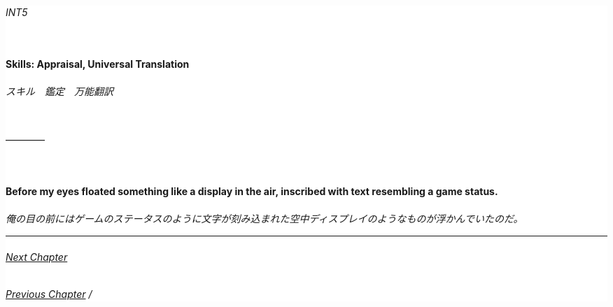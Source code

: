 *INT5*

&nbsp;

#### Skills: Appraisal, Universal Translation

*スキル　鑑定　万能翻訳*

&nbsp;

――――

&nbsp;

#### Before my eyes floated something like a display in the air, inscribed with text resembling a game status.

*俺の目の前にはゲームのステータスのように文字が刻み込まれた空中ディスプレイのようなものが浮かんでいたのだ。*


---

###### [Next Chapter](./chapter_0003.md)
###### [Previous Chapter](./chapter_0001.md)&nbsp;/&nbsp;
